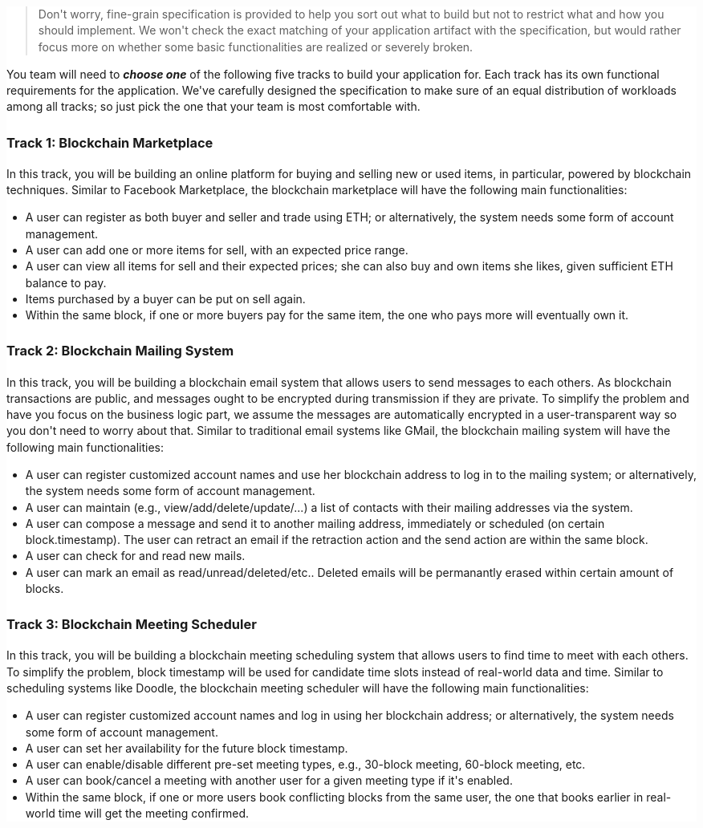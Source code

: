 > Don't worry, fine-grain specification is provided to help you sort out what to build but not to restrict what and how you should implement. We won't check the exact matching of your application artifact with the specification, but would rather focus more on whether some basic functionalities are realized or severely broken.

You team will need to ***choose one*** of the following five tracks to build your application for. Each track has its own functional requirements for the application. We've carefully designed the specification to make sure of an equal distribution of workloads among all tracks; so just pick the one that your team is most comfortable with.

### Track 1: Blockchain Marketplace

In this track, you will be building an online platform for buying and selling new or used items, in particular, powered by blockchain techniques. Similar to Facebook Marketplace, the blockchain marketplace will have the following main functionalities:

- A user can register as both buyer and seller and trade using ETH; or alternatively, the system needs some form of account management.
- A user can add one or more items for sell, with an expected price range.
- A user can view all items for sell and their expected prices; she can also buy and own items she likes, given sufficient ETH balance to pay.
- Items purchased by a buyer can be put on sell again.
- Within the same block, if one or more buyers pay for the same item, the one who pays more will eventually own it.

### Track 2: Blockchain Mailing System

In this track, you will be building a blockchain email system that allows users to send messages to each others. As blockchain transactions are public, and messages ought to be encrypted during transmission if they are private. To simplify the problem and have you focus on the business logic part, we assume the messages are automatically encrypted in a user-transparent way so you don't need to worry about that. Similar to traditional email systems like GMail, the blockchain mailing system will have the following main functionalities:

- A user can register customized account names and use her blockchain address to log in to the mailing system; or alternatively, the system needs some form of account management.
- A user can maintain (e.g., view/add/delete/update/...) a list of contacts with their mailing addresses via the system.
- A user can compose a message and send it to another mailing address, immediately or scheduled (on certain block.timestamp). The user can retract an email if the retraction action and the send action are within the same block.
- A user can check for and read new mails.
- A user can mark an email as read/unread/deleted/etc.. Deleted emails will be permanantly erased within certain amount of blocks.

### Track 3: Blockchain Meeting Scheduler

In this track, you will be building a blockchain meeting scheduling system that allows users to find time to meet with each others. To simplify the problem, block timestamp will be used for candidate time slots instead of real-world data and time. Similar to scheduling systems like Doodle, the blockchain meeting scheduler will have the following main functionalities:

- A user can register customized account names and log in using her blockchain address; or alternatively, the system needs some form of account management.
- A user can set her availability for the future block timestamp.
- A user can enable/disable different pre-set meeting types, e.g., 30-block meeting, 60-block meeting, etc.
- A user can book/cancel a meeting with another user for a given meeting type if it's enabled.
- Within the same block, if one or more users book conflicting blocks from the same user, the one that books earlier in real-world time will get the meeting confirmed.
